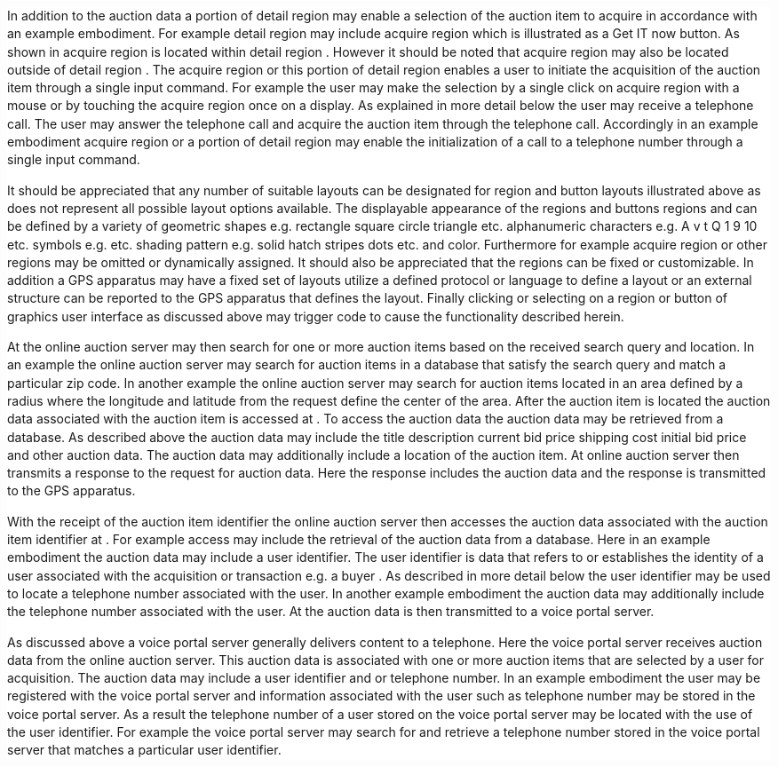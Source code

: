 In addition to the auction data a portion of detail region may enable a selection of the auction item to acquire in accordance with an example embodiment. For example detail region may include acquire region which is illustrated as a Get IT now button. As shown in acquire region is located within detail region . However it should be noted that acquire region may also be located outside of detail region . The acquire region or this portion of detail region enables a user to initiate the acquisition of the auction item through a single input command. For example the user may make the selection by a single click on acquire region with a mouse or by touching the acquire region once on a display. As explained in more detail below the user may receive a telephone call. The user may answer the telephone call and acquire the auction item through the telephone call. Accordingly in an example embodiment acquire region or a portion of detail region may enable the initialization of a call to a telephone number through a single input command.

It should be appreciated that any number of suitable layouts can be designated for region and button layouts illustrated above as does not represent all possible layout options available. The displayable appearance of the regions and buttons regions and can be defined by a variety of geometric shapes e.g. rectangle square circle triangle etc. alphanumeric characters e.g. A v t Q 1 9 10 etc. symbols e.g. etc. shading pattern e.g. solid hatch stripes dots etc. and color. Furthermore for example acquire region or other regions may be omitted or dynamically assigned. It should also be appreciated that the regions can be fixed or customizable. In addition a GPS apparatus may have a fixed set of layouts utilize a defined protocol or language to define a layout or an external structure can be reported to the GPS apparatus that defines the layout. Finally clicking or selecting on a region or button of graphics user interface as discussed above may trigger code to cause the functionality described herein.

At the online auction server may then search for one or more auction items based on the received search query and location. In an example the online auction server may search for auction items in a database that satisfy the search query and match a particular zip code. In another example the online auction server may search for auction items located in an area defined by a radius where the longitude and latitude from the request define the center of the area. After the auction item is located the auction data associated with the auction item is accessed at . To access the auction data the auction data may be retrieved from a database. As described above the auction data may include the title description current bid price shipping cost initial bid price and other auction data. The auction data may additionally include a location of the auction item. At online auction server then transmits a response to the request for auction data. Here the response includes the auction data and the response is transmitted to the GPS apparatus.

With the receipt of the auction item identifier the online auction server then accesses the auction data associated with the auction item identifier at . For example access may include the retrieval of the auction data from a database. Here in an example embodiment the auction data may include a user identifier. The user identifier is data that refers to or establishes the identity of a user associated with the acquisition or transaction e.g. a buyer . As described in more detail below the user identifier may be used to locate a telephone number associated with the user. In another example embodiment the auction data may additionally include the telephone number associated with the user. At the auction data is then transmitted to a voice portal server.

As discussed above a voice portal server generally delivers content to a telephone. Here the voice portal server receives auction data from the online auction server. This auction data is associated with one or more auction items that are selected by a user for acquisition. The auction data may include a user identifier and or telephone number. In an example embodiment the user may be registered with the voice portal server and information associated with the user such as telephone number may be stored in the voice portal server. As a result the telephone number of a user stored on the voice portal server may be located with the use of the user identifier. For example the voice portal server may search for and retrieve a telephone number stored in the voice portal server that matches a particular user identifier.
